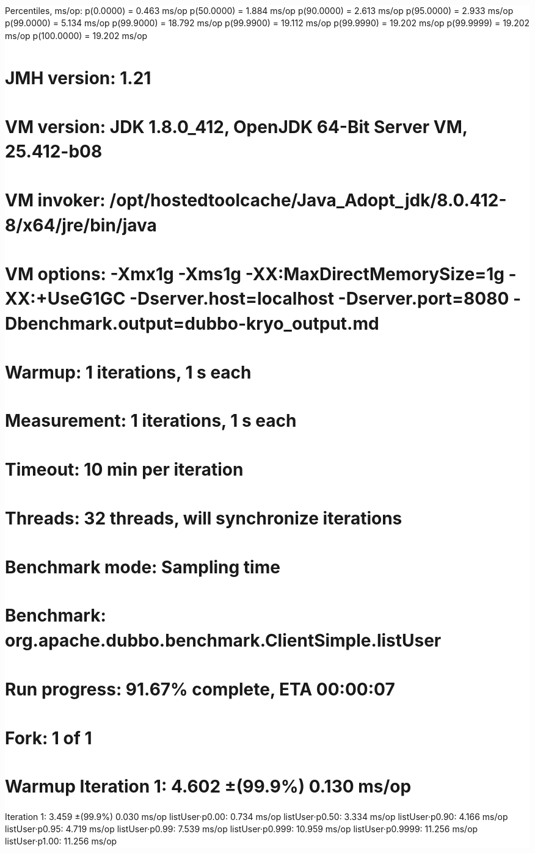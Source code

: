   Percentiles, ms/op:
      p(0.0000) =      0.463 ms/op
     p(50.0000) =      1.884 ms/op
     p(90.0000) =      2.613 ms/op
     p(95.0000) =      2.933 ms/op
     p(99.0000) =      5.134 ms/op
     p(99.9000) =     18.792 ms/op
     p(99.9900) =     19.112 ms/op
     p(99.9990) =     19.202 ms/op
     p(99.9999) =     19.202 ms/op
    p(100.0000) =     19.202 ms/op


# JMH version: 1.21
# VM version: JDK 1.8.0_412, OpenJDK 64-Bit Server VM, 25.412-b08
# VM invoker: /opt/hostedtoolcache/Java_Adopt_jdk/8.0.412-8/x64/jre/bin/java
# VM options: -Xmx1g -Xms1g -XX:MaxDirectMemorySize=1g -XX:+UseG1GC -Dserver.host=localhost -Dserver.port=8080 -Dbenchmark.output=dubbo-kryo_output.md
# Warmup: 1 iterations, 1 s each
# Measurement: 1 iterations, 1 s each
# Timeout: 10 min per iteration
# Threads: 32 threads, will synchronize iterations
# Benchmark mode: Sampling time
# Benchmark: org.apache.dubbo.benchmark.ClientSimple.listUser

# Run progress: 91.67% complete, ETA 00:00:07
# Fork: 1 of 1
# Warmup Iteration   1: 4.602 ±(99.9%) 0.130 ms/op
Iteration   1: 3.459 ±(99.9%) 0.030 ms/op
                 listUser·p0.00:   0.734 ms/op
                 listUser·p0.50:   3.334 ms/op
                 listUser·p0.90:   4.166 ms/op
                 listUser·p0.95:   4.719 ms/op
                 listUser·p0.99:   7.539 ms/op
                 listUser·p0.999:  10.959 ms/op
                 listUser·p0.9999: 11.256 ms/op
                 listUser·p1.00:   11.256 ms/op
